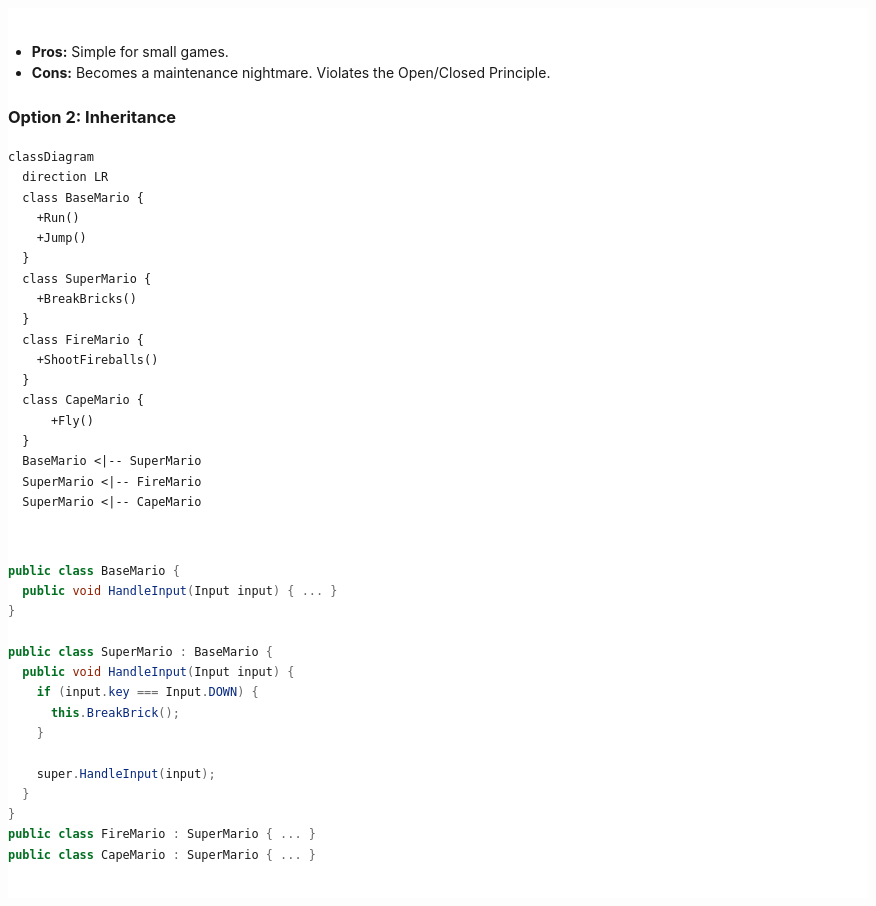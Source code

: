 <br/>



- **Pros:** Simple for small games.
- **Cons:** Becomes a maintenance nightmare. Violates the Open/Closed Principle.



### Option 2: Inheritance

```mermaid
classDiagram
  direction LR
  class BaseMario {
    +Run()
    +Jump()
  }
  class SuperMario {
    +BreakBricks()
  }
  class FireMario {
    +ShootFireballs()
  }
  class CapeMario {
      +Fly()
  }
  BaseMario <|-- SuperMario
  SuperMario <|-- FireMario
  SuperMario <|-- CapeMario
```

<br/>



```csharp
public class BaseMario {
  public void HandleInput(Input input) { ... }
}

public class SuperMario : BaseMario {
  public void HandleInput(Input input) {
    if (input.key === Input.DOWN) {
      this.BreakBrick();
    }

    super.HandleInput(input);
  }
}
public class FireMario : SuperMario { ... }
public class CapeMario : SuperMario { ... }
```

<br/>

